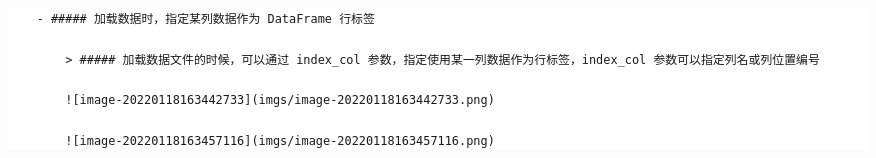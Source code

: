         - ##### 加载数据时，指定某列数据作为 DataFrame 行标签

            > ##### 加载数据文件的时候，可以通过 index_col 参数，指定使用某一列数据作为行标签，index_col 参数可以指定列名或列位置编号

            ![image-20220118163442733](imgs/image-20220118163442733.png)

            ![image-20220118163457116](imgs/image-20220118163457116.png)
